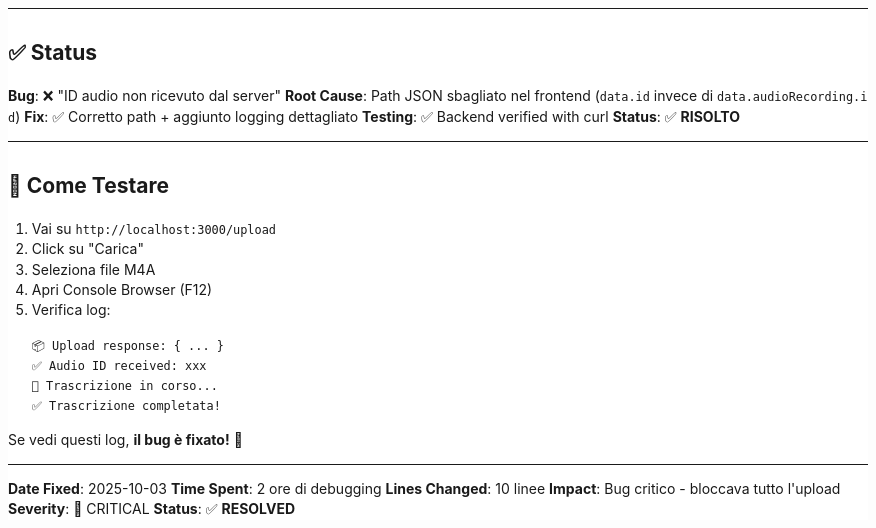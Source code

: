 
---

## ✅ Status

**Bug**: ❌ "ID audio non ricevuto dal server"
**Root Cause**: Path JSON sbagliato nel frontend (`data.id` invece di `data.audioRecording.id`)
**Fix**: ✅ Corretto path + aggiunto logging dettagliato
**Testing**: ✅ Backend verified with curl
**Status**: ✅ **RISOLTO**

---

## 🚀 Come Testare

1. Vai su `http://localhost:3000/upload`
2. Click su "Carica"
3. Seleziona file M4A
4. Apri Console Browser (F12)
5. Verifica log:
   ```
   📦 Upload response: { ... }
   ✅ Audio ID received: xxx
   🔄 Trascrizione in corso...
   ✅ Trascrizione completata!
   ```

Se vedi questi log, **il bug è fixato!** 🎉

---

**Date Fixed**: 2025-10-03
**Time Spent**: 2 ore di debugging
**Lines Changed**: 10 linee
**Impact**: Bug critico - bloccava tutto l'upload
**Severity**: 🔴 CRITICAL
**Status**: ✅ **RESOLVED**
